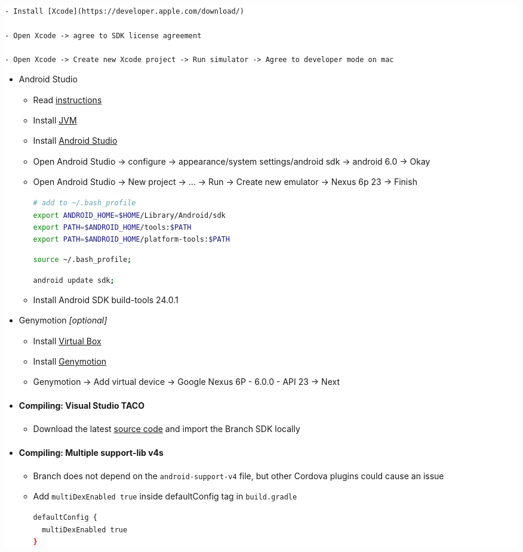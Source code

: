     - Install [Xcode](https://developer.apple.com/download/)

    - Open Xcode -> agree to SDK license agreement

    - Open Xcode -> Create new Xcode project -> Run simulator -> Agree to developer mode on mac

  - Android Studio

    - Read [instructions](https://developer.android.com/studio/install.html)

    - Install [JVM](http://www.oracle.com/technetwork/java/javase/downloads/jdk8-downloads-2133151.html)

    - Install [Android Studio](https://developer.android.com/studio/index.html)

    - Open Android Studio -> configure -> appearance/system settings/android sdk -> android 6.0 -> Okay

    - Open Android Studio -> New project -> ... -> Run -> Create new emulator -> Nexus 6p 23 -> Finish

      ```sh
      # add to ~/.bash_profile
      export ANDROID_HOME=$HOME/Library/Android/sdk
      export PATH=$ANDROID_HOME/tools:$PATH
      export PATH=$ANDROID_HOME/platform-tools:$PATH
      ```

      ```sh
      source ~/.bash_profile;
      ```

      ```sh
      android update sdk;
      ```

    - Install Android SDK build-tools 24.0.1

  - Genymotion *[optional]*

    - Install [Virtual Box](https://www.virtualbox.org/wiki/Downloads)

    - Install [Genymotion](https://www.genymotion.com/download/)

    - Genymotion -> Add virtual device -> Google Nexus 6P - 6.0.0 - API 23 -> Next

- #### Compiling: Visual Studio TACO

  - Download the latest [source code](https://github.com/BranchMetrics/cordova-ionic-phonegap-branch-deep-linking/releases) and import the Branch SDK locally

- #### Compiling: Multiple support-lib v4s

  - Branch does not depend on the `android-support-v4` file, but other Cordova plugins could cause an issue

  - Add `multiDexEnabled true` inside defaultConfig tag in `build.gradle`
  
    ```sh
    defaultConfig {
      multiDexEnabled true
    }
    ```
